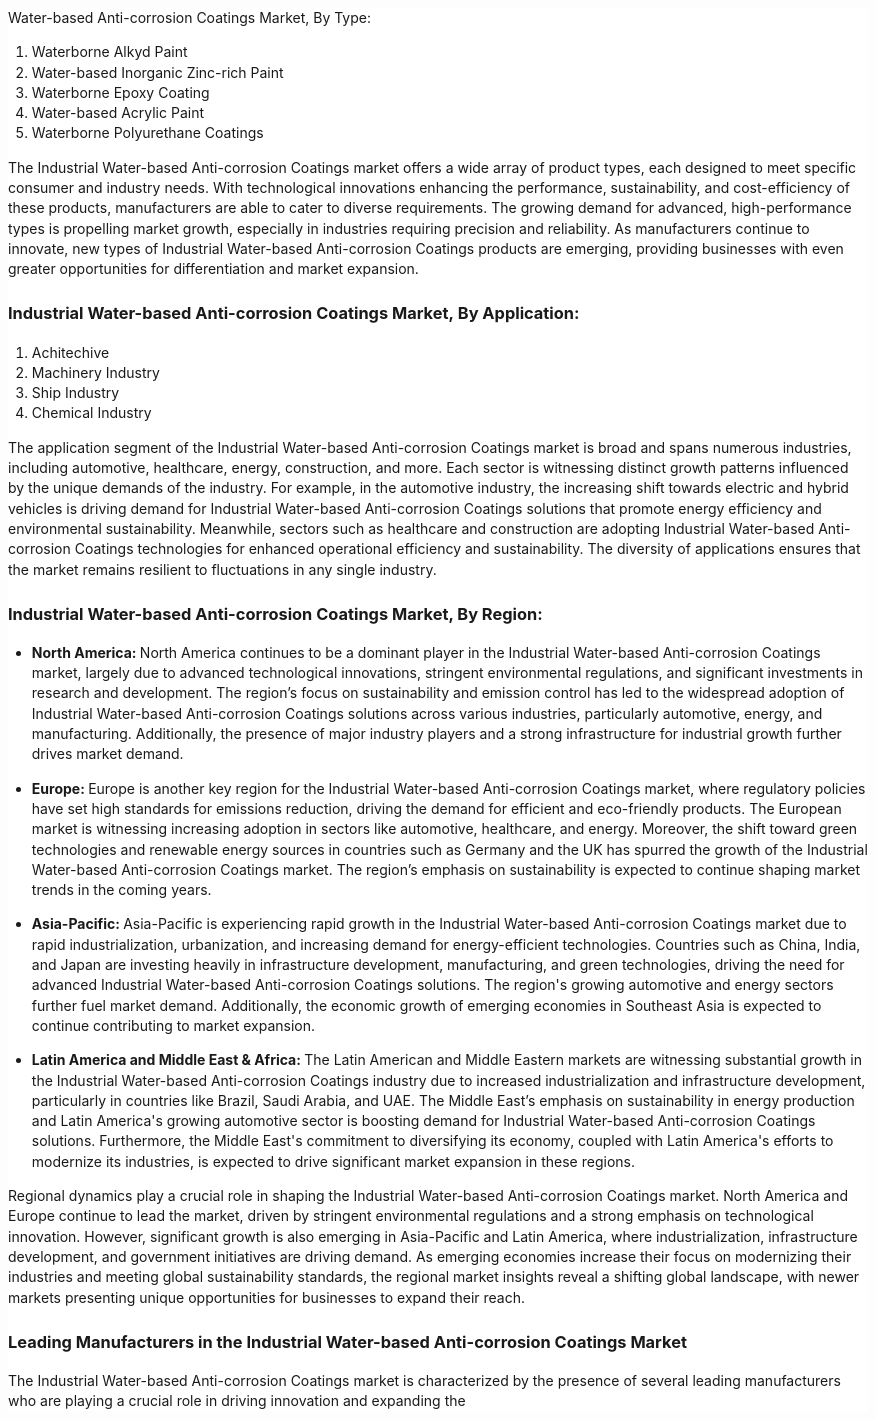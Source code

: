 Water-based Anti-corrosion Coatings Market, By Type:<br /></strong></h3><ol><li>Waterborne Alkyd Paint<li> Water-based Inorganic Zinc-rich Paint<li> Waterborne Epoxy Coating<li> Water-based Acrylic Paint<li> Waterborne Polyurethane Coatings</li></ol><p>The Industrial Water-based Anti-corrosion Coatings market offers a wide array of product types, each designed to meet specific consumer and industry needs. With technological innovations enhancing the performance, sustainability, and cost-efficiency of these products, manufacturers are able to cater to diverse requirements. The growing demand for advanced, high-performance types is propelling market growth, especially in industries requiring precision and reliability. As manufacturers continue to innovate, new types of Industrial Water-based Anti-corrosion Coatings products are emerging, providing businesses with even greater opportunities for differentiation and market expansion.</p><h3>Industrial Water-based Anti-corrosion Coatings Market,&nbsp;By Application:</h3><ol><li>Achitechive<li> Machinery Industry<li> Ship Industry<li> Chemical Industry</li></ol><p>The application segment of the Industrial Water-based Anti-corrosion Coatings market is broad and spans numerous industries, including automotive, healthcare, energy, construction, and more. Each sector is witnessing distinct growth patterns influenced by the unique demands of the industry. For example, in the automotive industry, the increasing shift towards electric and hybrid vehicles is driving demand for Industrial Water-based Anti-corrosion Coatings solutions that promote energy efficiency and environmental sustainability. Meanwhile, sectors such as healthcare and construction are adopting Industrial Water-based Anti-corrosion Coatings technologies for enhanced operational efficiency and sustainability. The diversity of applications ensures that the market remains resilient to fluctuations in any single industry.</p><h3>Industrial Water-based Anti-corrosion Coatings Market, By Region:</h3><ul><li><p><strong>North America:&nbsp;</strong>North America continues to be a dominant player in the Industrial Water-based Anti-corrosion Coatings market, largely due to advanced technological innovations, stringent environmental regulations, and significant investments in research and development. The region&rsquo;s focus on sustainability and emission control has led to the widespread adoption of Industrial Water-based Anti-corrosion Coatings solutions across various industries, particularly automotive, energy, and manufacturing. Additionally, the presence of major industry players and a strong infrastructure for industrial growth further drives market demand.</p></li><li><p><strong><strong>Europe:&nbsp;</strong></strong>Europe is another key region for the Industrial Water-based Anti-corrosion Coatings market, where regulatory policies have set high standards for emissions reduction, driving the demand for efficient and eco-friendly products. The European market is witnessing increasing adoption in sectors like automotive, healthcare, and energy. Moreover, the shift toward green technologies and renewable energy sources in countries such as Germany and the UK has spurred the growth of the Industrial Water-based Anti-corrosion Coatings market. The region&rsquo;s emphasis on sustainability is expected to continue shaping market trends in the coming years.</p></li><li><p><strong><strong>Asia-Pacific:&nbsp;</strong></strong>Asia-Pacific is experiencing rapid growth in the Industrial Water-based Anti-corrosion Coatings market due to rapid industrialization, urbanization, and increasing demand for energy-efficient technologies. Countries such as China, India, and Japan are investing heavily in infrastructure development, manufacturing, and green technologies, driving the need for advanced Industrial Water-based Anti-corrosion Coatings solutions. The region's growing automotive and energy sectors further fuel market demand. Additionally, the economic growth of emerging economies in Southeast Asia is expected to continue contributing to market expansion.</p></li><li><p><strong><strong>Latin America and Middle East &amp; Africa:&nbsp;</strong></strong>The Latin American and Middle Eastern markets are witnessing substantial growth in the Industrial Water-based Anti-corrosion Coatings industry due to increased industrialization and infrastructure development, particularly in countries like Brazil, Saudi Arabia, and UAE. The Middle East&rsquo;s emphasis on sustainability in energy production and Latin America's growing automotive sector is boosting demand for Industrial Water-based Anti-corrosion Coatings solutions. Furthermore, the Middle East's commitment to diversifying its economy, coupled with Latin America's efforts to modernize its industries, is expected to drive significant market expansion in these regions.</p></li></ul><p>Regional dynamics play a crucial role in shaping the Industrial Water-based Anti-corrosion Coatings market. North America and Europe continue to lead the market, driven by stringent environmental regulations and a strong emphasis on technological innovation. However, significant growth is also emerging in Asia-Pacific and Latin America, where industrialization, infrastructure development, and government initiatives are driving demand. As emerging economies increase their focus on modernizing their industries and meeting global sustainability standards, the regional market insights reveal a shifting global landscape, with newer markets presenting unique opportunities for businesses to expand their reach.</p><h3><strong>Leading Manufacturers in the Industrial Water-based Anti-corrosion Coatings Market</strong></h3><p>The Industrial Water-based Anti-corrosion Coatings market is characterized by the presence of several leading manufacturers who are playing a crucial role in driving innovation and expanding the